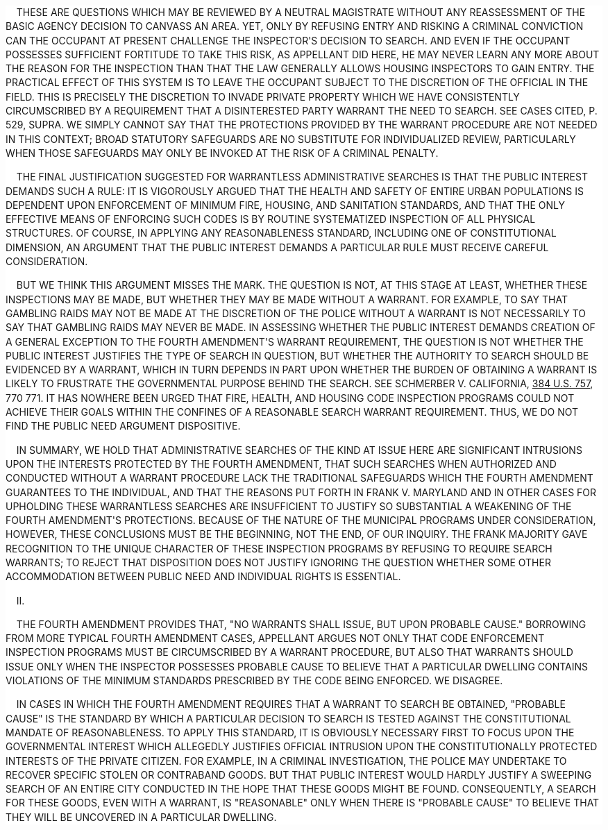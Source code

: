     THESE ARE QUESTIONS WHICH MAY BE REVIEWED BY A NEUTRAL MAGISTRATE WITHOUT ANY REASSESSMENT OF THE BASIC AGENCY DECISION TO CANVASS AN AREA.  YET, ONLY BY REFUSING ENTRY AND RISKING A CRIMINAL CONVICTION CAN THE OCCUPANT AT PRESENT CHALLENGE THE INSPECTOR'S DECISION TO SEARCH.  AND EVEN IF THE OCCUPANT POSSESSES SUFFICIENT FORTITUDE TO TAKE THIS RISK, AS APPELLANT DID HERE, HE MAY NEVER LEARN ANY MORE ABOUT THE REASON FOR THE INSPECTION THAN THAT THE LAW GENERALLY ALLOWS HOUSING INSPECTORS TO GAIN ENTRY.  THE PRACTICAL EFFECT OF THIS SYSTEM IS TO LEAVE THE OCCUPANT SUBJECT TO THE DISCRETION OF THE OFFICIAL IN THE FIELD.  THIS IS PRECISELY THE DISCRETION TO INVADE PRIVATE PROPERTY WHICH WE HAVE CONSISTENTLY CIRCUMSCRIBED BY A REQUIREMENT THAT A DISINTERESTED PARTY WARRANT THE NEED TO SEARCH.  SEE CASES CITED, P. 529, SUPRA.  WE SIMPLY CANNOT SAY THAT THE PROTECTIONS PROVIDED BY THE WARRANT PROCEDURE ARE NOT NEEDED IN THIS CONTEXT; BROAD STATUTORY SAFEGUARDS ARE NO SUBSTITUTE FOR INDIVIDUALIZED REVIEW, PARTICULARLY WHEN THOSE SAFEGUARDS MAY ONLY BE INVOKED AT THE RISK OF A CRIMINAL PENALTY.

    THE FINAL JUSTIFICATION SUGGESTED FOR WARRANTLESS ADMINISTRATIVE SEARCHES IS THAT THE PUBLIC INTEREST DEMANDS SUCH A RULE:  IT IS VIGOROUSLY ARGUED THAT THE HEALTH AND SAFETY OF ENTIRE URBAN POPULATIONS IS DEPENDENT UPON ENFORCEMENT OF MINIMUM FIRE, HOUSING, AND SANITATION STANDARDS, AND THAT THE ONLY EFFECTIVE MEANS OF ENFORCING SUCH CODES IS BY ROUTINE SYSTEMATIZED INSPECTION OF ALL PHYSICAL STRUCTURES.  OF COURSE, IN APPLYING ANY REASONABLENESS STANDARD, INCLUDING ONE OF CONSTITUTIONAL DIMENSION, AN ARGUMENT THAT THE PUBLIC INTEREST DEMANDS A PARTICULAR RULE MUST RECEIVE CAREFUL CONSIDERATION.

    BUT WE THINK THIS ARGUMENT MISSES THE MARK.  THE QUESTION IS NOT, AT THIS STAGE AT LEAST, WHETHER THESE INSPECTIONS MAY BE MADE, BUT WHETHER THEY MAY BE MADE WITHOUT A WARRANT.  FOR EXAMPLE, TO SAY THAT GAMBLING RAIDS MAY NOT BE MADE AT THE DISCRETION OF THE POLICE WITHOUT A WARRANT IS NOT NECESSARILY TO SAY THAT GAMBLING RAIDS MAY NEVER BE MADE.  IN ASSESSING WHETHER THE PUBLIC INTEREST DEMANDS CREATION OF A GENERAL EXCEPTION TO THE FOURTH AMENDMENT'S WARRANT REQUIREMENT, THE QUESTION IS NOT WHETHER THE PUBLIC INTEREST JUSTIFIES THE TYPE OF SEARCH IN QUESTION, BUT WHETHER THE AUTHORITY TO SEARCH SHOULD BE EVIDENCED BY A WARRANT, WHICH IN TURN DEPENDS IN PART UPON WHETHER THE BURDEN OF OBTAINING A WARRANT IS LIKELY TO FRUSTRATE THE GOVERNMENTAL PURPOSE BEHIND THE SEARCH.  SEE SCHMERBER V. CALIFORNIA, [384 U.S. 757][/us/courts/scotus/usReporter/384/757], 770 771.  IT HAS NOWHERE BEEN URGED THAT FIRE, HEALTH, AND HOUSING CODE INSPECTION PROGRAMS COULD NOT ACHIEVE THEIR GOALS WITHIN THE CONFINES OF A REASONABLE SEARCH WARRANT REQUIREMENT.  THUS, WE DO NOT FIND THE PUBLIC NEED ARGUMENT DISPOSITIVE.

    IN SUMMARY, WE HOLD THAT ADMINISTRATIVE SEARCHES OF THE KIND AT ISSUE HERE ARE SIGNIFICANT INTRUSIONS UPON THE INTERESTS PROTECTED BY THE FOURTH AMENDMENT, THAT SUCH SEARCHES WHEN AUTHORIZED AND CONDUCTED WITHOUT A WARRANT PROCEDURE LACK THE TRADITIONAL SAFEGUARDS WHICH THE FOURTH AMENDMENT GUARANTEES TO THE INDIVIDUAL, AND THAT THE REASONS PUT FORTH IN FRANK V. MARYLAND AND IN OTHER CASES FOR UPHOLDING THESE WARRANTLESS SEARCHES ARE INSUFFICIENT TO JUSTIFY SO SUBSTANTIAL A WEAKENING OF THE FOURTH AMENDMENT'S PROTECTIONS.  BECAUSE OF THE NATURE OF THE MUNICIPAL PROGRAMS UNDER CONSIDERATION, HOWEVER, THESE CONCLUSIONS MUST BE THE BEGINNING, NOT THE END, OF OUR INQUIRY.  THE FRANK MAJORITY GAVE RECOGNITION TO THE UNIQUE CHARACTER OF THESE INSPECTION PROGRAMS BY REFUSING TO REQUIRE SEARCH WARRANTS; TO REJECT THAT DISPOSITION DOES NOT JUSTIFY IGNORING THE QUESTION WHETHER SOME OTHER ACCOMMODATION BETWEEN PUBLIC NEED AND INDIVIDUAL RIGHTS IS ESSENTIAL.

    II.

    THE FOURTH AMENDMENT PROVIDES THAT, "NO WARRANTS SHALL ISSUE, BUT UPON PROBABLE CAUSE."  BORROWING FROM MORE TYPICAL FOURTH AMENDMENT CASES, APPELLANT ARGUES NOT ONLY THAT CODE ENFORCEMENT INSPECTION PROGRAMS MUST BE CIRCUMSCRIBED BY A WARRANT PROCEDURE, BUT ALSO THAT WARRANTS SHOULD ISSUE ONLY WHEN THE INSPECTOR POSSESSES PROBABLE CAUSE TO BELIEVE THAT A PARTICULAR DWELLING CONTAINS VIOLATIONS OF THE MINIMUM STANDARDS PRESCRIBED BY THE CODE BEING ENFORCED.  WE DISAGREE.

    IN CASES IN WHICH THE FOURTH AMENDMENT REQUIRES THAT A WARRANT TO SEARCH BE OBTAINED, "PROBABLE CAUSE" IS THE STANDARD BY WHICH A PARTICULAR DECISION TO SEARCH IS TESTED AGAINST THE CONSTITUTIONAL MANDATE OF REASONABLENESS.  TO APPLY THIS STANDARD, IT IS OBVIOUSLY NECESSARY FIRST TO FOCUS UPON THE GOVERNMENTAL INTEREST WHICH ALLEGEDLY JUSTIFIES OFFICIAL INTRUSION UPON THE CONSTITUTIONALLY PROTECTED INTERESTS OF THE PRIVATE CITIZEN.  FOR EXAMPLE, IN A CRIMINAL INVESTIGATION, THE POLICE MAY UNDERTAKE TO RECOVER SPECIFIC STOLEN OR CONTRABAND GOODS.  BUT THAT PUBLIC INTEREST WOULD HARDLY JUSTIFY A SWEEPING SEARCH OF AN ENTIRE CITY CONDUCTED IN THE HOPE THAT THESE GOODS MIGHT BE FOUND.  CONSEQUENTLY, A SEARCH FOR THESE GOODS, EVEN WITH A WARRANT, IS "REASONABLE" ONLY WHEN THERE IS "PROBABLE CAUSE" TO BELIEVE THAT THEY WILL BE UNCOVERED IN A PARTICULAR DWELLING.


[/us/courts/scotus/usReporter/387/523]: https://publicdocs.github.io/go/links?ns=uslm-x&ref=%2Fus%2Fcourts%2Fscotus%2FusReporter%2F387%2F523
[/us/courts/scotus/usReporter/359/360]: https://publicdocs.github.io/go/links?ns=uslm-x&ref=%2Fus%2Fcourts%2Fscotus%2FusReporter%2F359%2F360
[/us/courts/scotus/usReporter/359/360]: https://publicdocs.github.io/go/links?ns=uslm-x&ref=%2Fus%2Fcourts%2Fscotus%2FusReporter%2F359%2F360
[/us/courts/scotus/usReporter/364/263]: https://publicdocs.github.io/go/links?ns=uslm-x&ref=%2Fus%2Fcourts%2Fscotus%2FusReporter%2F364%2F263
[/us/courts/scotus/usReporter/367/643]: https://publicdocs.github.io/go/links?ns=uslm-x&ref=%2Fus%2Fcourts%2Fscotus%2FusReporter%2F367%2F643
[/us/courts/scotus/usReporter/374/23]: https://publicdocs.github.io/go/links?ns=uslm-x&ref=%2Fus%2Fcourts%2Fscotus%2FusReporter%2F374%2F23
[/us/courts/scotus/usReporter/385/808]: https://publicdocs.github.io/go/links?ns=uslm-x&ref=%2Fus%2Fcourts%2Fscotus%2FusReporter%2F385%2F808
[/us/courts/scotus/usReporter/338/25]: https://publicdocs.github.io/go/links?ns=uslm-x&ref=%2Fus%2Fcourts%2Fscotus%2FusReporter%2F338%2F25
[/us/courts/scotus/usReporter/374/23]: https://publicdocs.github.io/go/links?ns=uslm-x&ref=%2Fus%2Fcourts%2Fscotus%2FusReporter%2F374%2F23
[/us/courts/scotus/usReporter/376/483]: https://publicdocs.github.io/go/links?ns=uslm-x&ref=%2Fus%2Fcourts%2Fscotus%2FusReporter%2F376%2F483
[/us/courts/scotus/usReporter/342/48]: https://publicdocs.github.io/go/links?ns=uslm-x&ref=%2Fus%2Fcourts%2Fscotus%2FusReporter%2F342%2F48
[/us/courts/scotus/usReporter/335/451]: https://publicdocs.github.io/go/links?ns=uslm-x&ref=%2Fus%2Fcourts%2Fscotus%2FusReporter%2F335%2F451
[/us/courts/scotus/usReporter/269/20]: https://publicdocs.github.io/go/links?ns=uslm-x&ref=%2Fus%2Fcourts%2Fscotus%2FusReporter%2F269%2F20
[/us/courts/scotus/usReporter/333/10]: https://publicdocs.github.io/go/links?ns=uslm-x&ref=%2Fus%2Fcourts%2Fscotus%2FusReporter%2F333%2F10
[/us/courts/scotus/usReporter/384/757]: https://publicdocs.github.io/go/links?ns=uslm-x&ref=%2Fus%2Fcourts%2Fscotus%2FusReporter%2F384%2F757
[/us/courts/scotus/usReporter/327/186]: https://publicdocs.github.io/go/links?ns=uslm-x&ref=%2Fus%2Fcourts%2Fscotus%2FusReporter%2F327%2F186
[/us/courts/scotus/usReporter/211/306]: https://publicdocs.github.io/go/links?ns=uslm-x&ref=%2Fus%2Fcourts%2Fscotus%2FusReporter%2F211%2F306
[/us/courts/scotus/usReporter/197/11]: https://publicdocs.github.io/go/links?ns=uslm-x&ref=%2Fus%2Fcourts%2Fscotus%2FusReporter%2F197%2F11
[/us/courts/scotus/usReporter/186/380]: https://publicdocs.github.io/go/links?ns=uslm-x&ref=%2Fus%2Fcourts%2Fscotus%2FusReporter%2F186%2F380
[/us/courts/scotus/usReporter/376/483]: https://publicdocs.github.io/go/links?ns=uslm-x&ref=%2Fus%2Fcourts%2Fscotus%2FusReporter%2F376%2F483
[/us/courts/scotus/usReporter/365/610]: https://publicdocs.github.io/go/links?ns=uslm-x&ref=%2Fus%2Fcourts%2Fscotus%2FusReporter%2F365%2F610
[/us/courts/scotus/usReporter/335/451]: https://publicdocs.github.io/go/links?ns=uslm-x&ref=%2Fus%2Fcourts%2Fscotus%2FusReporter%2F335%2F451
[/us/courts/scotus/usReporter/364/263]: https://publicdocs.github.io/go/links?ns=uslm-x&ref=%2Fus%2Fcourts%2Fscotus%2FusReporter%2F364%2F263
[/us/courts/scotus/usReporter/116/616]: https://publicdocs.github.io/go/links?ns=uslm-x&ref=%2Fus%2Fcourts%2Fscotus%2FusReporter%2F116%2F616
[/us/courts/scotus/usReporter/384/757]: https://publicdocs.github.io/go/links?ns=uslm-x&ref=%2Fus%2Fcourts%2Fscotus%2FusReporter%2F384%2F757
[/us/courts/scotus/usReporter/362/217]: https://publicdocs.github.io/go/links?ns=uslm-x&ref=%2Fus%2Fcourts%2Fscotus%2FusReporter%2F362%2F217
[/us/courts/scotus/usReporter/339/1]: https://publicdocs.github.io/go/links?ns=uslm-x&ref=%2Fus%2Fcourts%2Fscotus%2FusReporter%2F339%2F1
[/us/stat/79/478]: https://publicdocs.github.io/go/links?ns=uslm&ref=%2Fus%2Fstat%2F79%2F478
[/us/usc/t42/s1468]: https://publicdocs.github.io/go/links?ns=uslm&ref=%2Fus%2Fusc%2Ft42%2Fs1468